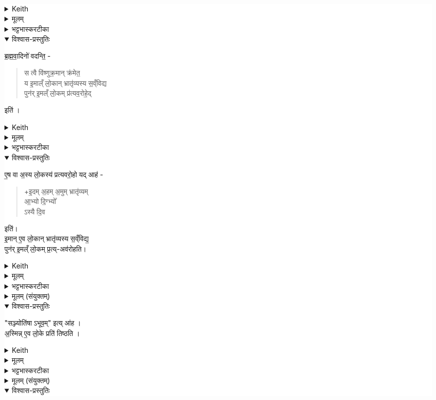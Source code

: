 <details><summary>Keith</summary></details>


<details><summary>मूलम्</summary></details>

<details><summary>भट्टभास्करटीका</summary></details>

<details open><summary>विश्वास-प्रस्तुतिः</summary>

ब्र॒ह्म॒वा॒दिनो॑ वदन्ति॒ -   

> स त्वै वि॑ष्णुक्र॒मान् क्र॑मेत॒   
य इ॒माल्ँ लो॒कान् भ्रातृ॑व्यस्य स॒व्ँविद्य  
> पुन॑र् इ॒मल्ँ लो॒कम् प्र॑त्यव॒रोहे॒द् 

इति॑ ।  
</details>

<details><summary>Keith</summary></details>


<details><summary>मूलम्</summary></details>

<details><summary>भट्टभास्करटीका</summary></details>

<details open><summary>विश्वास-प्रस्तुतिः</summary>

ए॒ष वा अ॒स्य लो॒कस्य॑ प्रत्यवरो॒हो
यद् आह॑ - 

> +इ॒दम् अ॒हम् अ॒मुम् भ्रातृ॑व्यम्  
> आ॒भ्यो दि॒ग्भ्यो᳚  
> ऽस्यै दि॒व 

इति॑।  
इ॒मान् ए॒व लो॒कान् भ्रातृ॑व्यस्य स॒व्ँविद्य॒  
पुन॑र् इ॒मल्ँ लो॒कम् प्र॒त्य्-अव॑रोहति।
</details>

<details><summary>Keith</summary></details>

<details><summary>मूलम्</summary></details>

<details><summary>भट्टभास्करटीका</summary></details>

<details><summary>मूलम् (संयुक्तम्)</summary></details>

<details open><summary>विश्वास-प्रस्तुतिः</summary>

"सञ्ज्योति॑षा ऽभूव॒म्" इत्य् आ॑ह ।  
अ॒स्मिन्न् ए॒व लो॒के प्रति॑ तिष्ठति ।  
</details>

<details><summary>Keith</summary></details>

<details><summary>मूलम्</summary></details>

<details><summary>भट्टभास्करटीका</summary></details>



<details><summary>मूलम् (संयुक्तम्)</summary></details>

<details open><summary>विश्वास-प्रस्तुतिः</summary>
